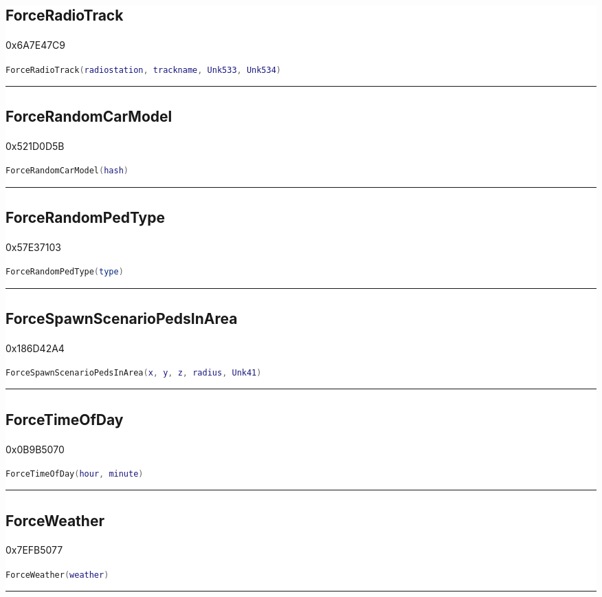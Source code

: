 
## ForceRadioTrack

0x6A7E47C9

```lua
ForceRadioTrack(radiostation, trackname, Unk533, Unk534)
```

---

## ForceRandomCarModel

0x521D0D5B

```lua
ForceRandomCarModel(hash)
```

---

## ForceRandomPedType

0x57E37103

```lua
ForceRandomPedType(type)
```

---

## ForceSpawnScenarioPedsInArea

0x186D42A4

```lua
ForceSpawnScenarioPedsInArea(x, y, z, radius, Unk41)
```

---

## ForceTimeOfDay

0x0B9B5070

```lua
ForceTimeOfDay(hour, minute)
```

---

## ForceWeather

0x7EFB5077

```lua
ForceWeather(weather)
```

---